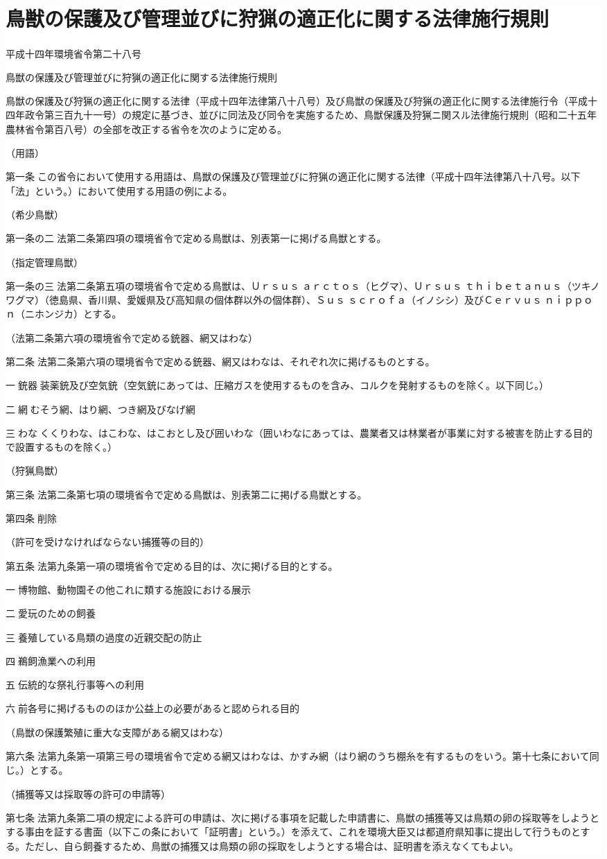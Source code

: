 # 鳥獣の保護及び管理並びに狩猟の適正化に関する法律施行規則

平成十四年環境省令第二十八号

鳥獣の保護及び管理並びに狩猟の適正化に関する法律施行規則

鳥獣の保護及び狩猟の適正化に関する法律（平成十四年法律第八十八号）及び鳥獣の保護及び狩猟の適正化に関する法律施行令（平成十四年政令第三百九十一号）の規定に基づき、並びに同法及び同令を実施するため、鳥獣保護及狩猟ニ関スル法律施行規則（昭和二十五年農林省令第百八号）の全部を改正する省令を次のように定める。

（用語）

第一条 この省令において使用する用語は、鳥獣の保護及び管理並びに狩猟の適正化に関する法律（平成十四年法律第八十八号。以下「法」という。）において使用する用語の例による。

（希少鳥獣）

第一条の二 法第二条第四項の環境省令で定める鳥獣は、別表第一に掲げる鳥獣とする。

（指定管理鳥獣）

第一条の三 法第二条第五項の環境省令で定める鳥獣は、Ｕｒｓｕｓ ａｒｃｔｏｓ（ヒグマ）、Ｕｒｓｕｓ ｔｈｉｂｅｔａｎｕｓ（ツキノワグマ）（徳島県、香川県、愛媛県及び高知県の個体群以外の個体群）、Ｓｕｓ ｓｃｒｏｆａ（イノシシ）及びＣｅｒｖｕｓ ｎｉｐｐｏｎ（ニホンジカ）とする。

（法第二条第六項の環境省令で定める銃器、網又はわな）

第二条 法第二条第六項の環境省令で定める銃器、網又はわなは、それぞれ次に掲げるものとする。

一 銃器 装薬銃及び空気銃（空気銃にあっては、圧縮ガスを使用するものを含み、コルクを発射するものを除く。以下同じ。）

二 網 むそう網、はり網、つき網及びなげ網

三 わな くくりわな、はこわな、はこおとし及び囲いわな（囲いわなにあっては、農業者又は林業者が事業に対する被害を防止する目的で設置するものを除く。）

（狩猟鳥獣）

第三条 法第二条第七項の環境省令で定める鳥獣は、別表第二に掲げる鳥獣とする。

第四条 削除

（許可を受けなければならない捕獲等の目的）

第五条 法第九条第一項の環境省令で定める目的は、次に掲げる目的とする。

一 博物館、動物園その他これに類する施設における展示

二 愛玩のための飼養

三 養殖している鳥類の過度の近親交配の防止

四 鵜飼漁業への利用

五 伝統的な祭礼行事等への利用

六 前各号に掲げるもののほか公益上の必要があると認められる目的

（鳥獣の保護繁殖に重大な支障がある網又はわな）

第六条 法第九条第一項第三号の環境省令で定める網又はわなは、かすみ網（はり網のうち棚糸を有するものをいう。第十七条において同じ。）とする。

（捕獲等又は採取等の許可の申請等）

第七条 法第九条第二項の規定による許可の申請は、次に掲げる事項を記載した申請書に、鳥獣の捕獲等又は鳥類の卵の採取等をしようとする事由を証する書面（以下この条において「証明書」という。）を添えて、これを環境大臣又は都道府県知事に提出して行うものとする。ただし、自ら飼養するため、鳥獣の捕獲又は鳥類の卵の採取をしようとする場合は、証明書を添えなくてもよい。
